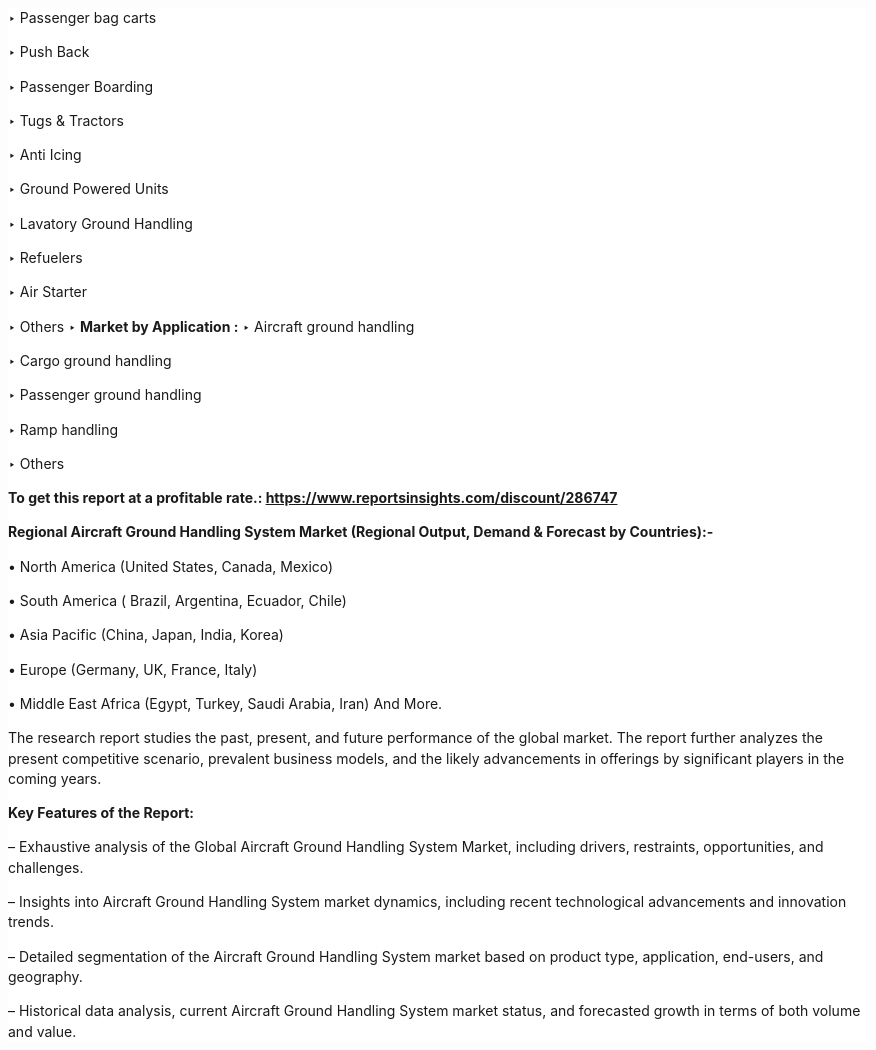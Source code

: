 ‣ Passenger bag carts

‣ Push Back

‣ Passenger Boarding

‣ Tugs & Tractors

‣ Anti Icing

‣ Ground Powered Units

‣ Lavatory Ground Handling

‣ Refuelers

‣ Air Starter

‣ Others
‣ 
<strong>Market by Application :</strong>
‣ Aircraft ground handling

‣ Cargo ground handling

‣ Passenger ground handling

‣ Ramp handling

‣ Others

<strong>To get this report at a profitable rate.: <a href=https://www.reportsinsights.com/discount/286747 style=color:#0000ff;>https://www.reportsinsights.com/discount/286747</a></strong>

<strong>Regional Aircraft Ground Handling System Market (Regional Output, Demand &amp; Forecast by Countries):-</strong>

• North America (United States, Canada, Mexico)

• South America ( Brazil, Argentina, Ecuador, Chile)

• Asia Pacific (China, Japan, India, Korea)

• Europe (Germany, UK, France, Italy)

• Middle East Africa (Egypt, Turkey, Saudi Arabia, Iran) And More.

The research report studies the past, present, and future performance of the global market. The report further analyzes the present competitive scenario, prevalent business models, and the likely advancements in offerings by significant players in the coming years.

<strong>Key Features of the Report:</strong>

– Exhaustive analysis of the Global Aircraft Ground Handling System Market, including drivers, restraints, opportunities, and challenges.

– Insights into Aircraft Ground Handling System market dynamics, including recent technological advancements and innovation trends.

– Detailed segmentation of the Aircraft Ground Handling System market based on product type, application, end-users, and geography.

– Historical data analysis, current Aircraft Ground Handling System market status, and forecasted growth in terms of both volume and value.
